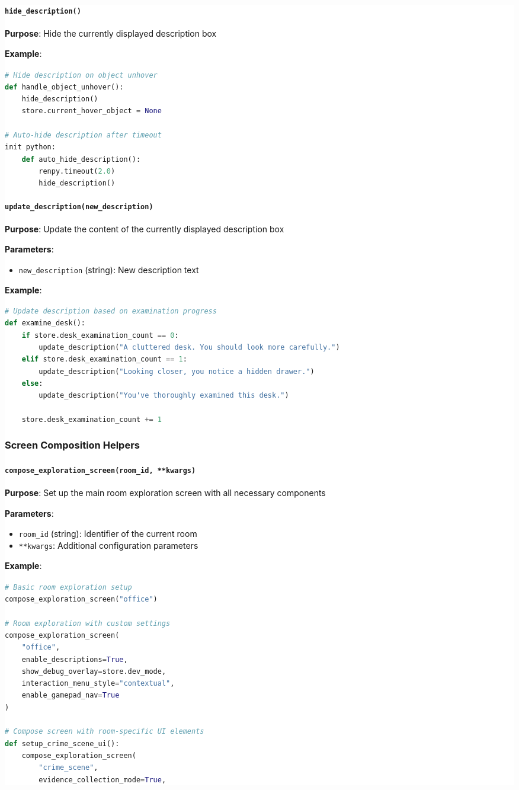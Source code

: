 #### `hide_description()`

**Purpose**: Hide the currently displayed description box

**Example**:
```python
# Hide description on object unhover
def handle_object_unhover():
    hide_description()
    store.current_hover_object = None

# Auto-hide description after timeout
init python:
    def auto_hide_description():
        renpy.timeout(2.0)
        hide_description()
```

#### `update_description(new_description)`

**Purpose**: Update the content of the currently displayed description box

**Parameters**:
- `new_description` (string): New description text

**Example**:
```python
# Update description based on examination progress
def examine_desk():
    if store.desk_examination_count == 0:
        update_description("A cluttered desk. You should look more carefully.")
    elif store.desk_examination_count == 1:
        update_description("Looking closer, you notice a hidden drawer.")
    else:
        update_description("You've thoroughly examined this desk.")
    
    store.desk_examination_count += 1
```

### Screen Composition Helpers

#### `compose_exploration_screen(room_id, **kwargs)`

**Purpose**: Set up the main room exploration screen with all necessary components

**Parameters**:
- `room_id` (string): Identifier of the current room
- `**kwargs`: Additional configuration parameters

**Example**:
```python
# Basic room exploration setup
compose_exploration_screen("office")

# Room exploration with custom settings
compose_exploration_screen(
    "office",
    enable_descriptions=True,
    show_debug_overlay=store.dev_mode,
    interaction_menu_style="contextual",
    enable_gamepad_nav=True
)

# Compose screen with room-specific UI elements
def setup_crime_scene_ui():
    compose_exploration_screen(
        "crime_scene",
        evidence_collection_mode=True,
```